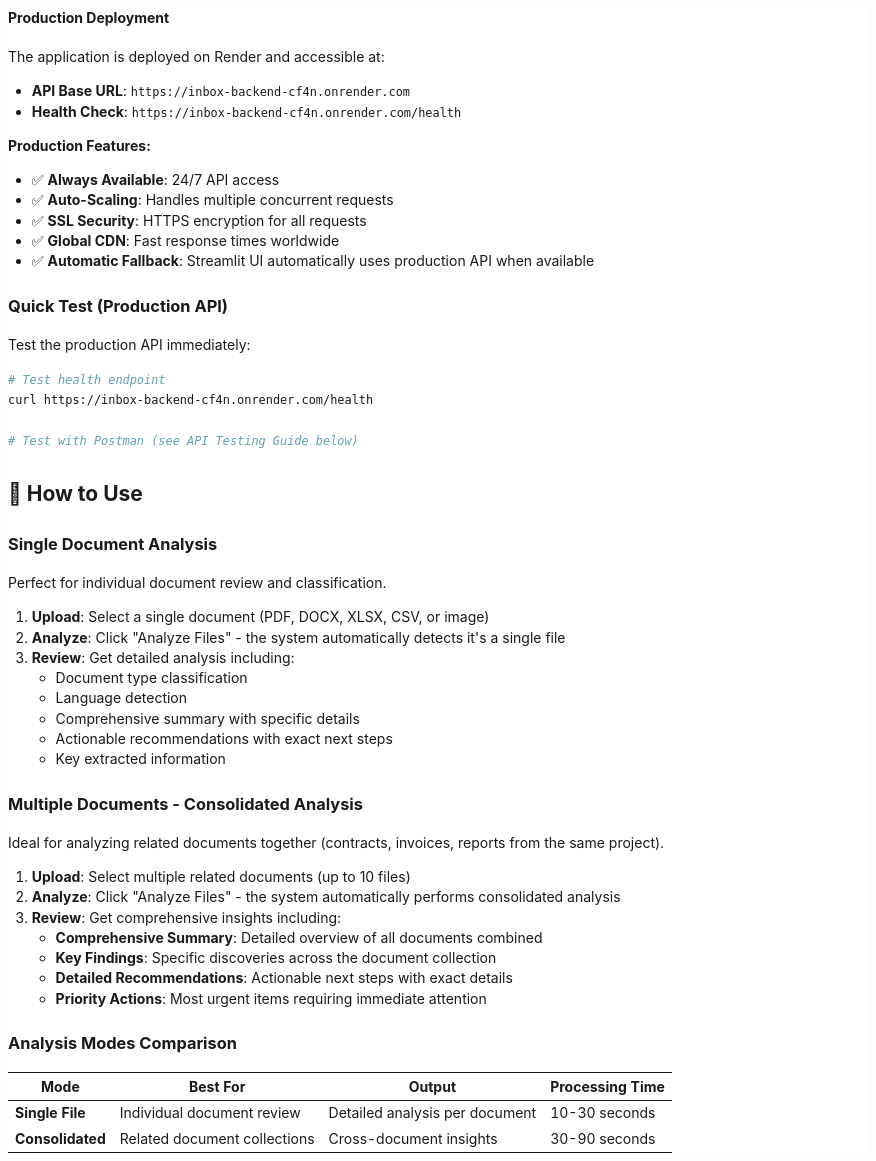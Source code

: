 #### **Production Deployment**
The application is deployed on Render and accessible at:
- **API Base URL**: `https://inbox-backend-cf4n.onrender.com`
- **Health Check**: `https://inbox-backend-cf4n.onrender.com/health`

**Production Features:**
- ✅ **Always Available**: 24/7 API access
- ✅ **Auto-Scaling**: Handles multiple concurrent requests
- ✅ **SSL Security**: HTTPS encryption for all requests
- ✅ **Global CDN**: Fast response times worldwide
- ✅ **Automatic Fallback**: Streamlit UI automatically uses production API when available

### **Quick Test (Production API)**
Test the production API immediately:
```bash
# Test health endpoint
curl https://inbox-backend-cf4n.onrender.com/health

# Test with Postman (see API Testing Guide below)
```

## 🎯 How to Use

### **Single Document Analysis**
Perfect for individual document review and classification.

1. **Upload**: Select a single document (PDF, DOCX, XLSX, CSV, or image)
2. **Analyze**: Click "Analyze Files" - the system automatically detects it's a single file
3. **Review**: Get detailed analysis including:
   - Document type classification
   - Language detection
   - Comprehensive summary with specific details
   - Actionable recommendations with exact next steps
   - Key extracted information

### **Multiple Documents - Consolidated Analysis**
Ideal for analyzing related documents together (contracts, invoices, reports from the same project).

1. **Upload**: Select multiple related documents (up to 10 files)
2. **Analyze**: Click "Analyze Files" - the system automatically performs consolidated analysis
3. **Review**: Get comprehensive insights including:
   - **Comprehensive Summary**: Detailed overview of all documents combined
   - **Key Findings**: Specific discoveries across the document collection
   - **Detailed Recommendations**: Actionable next steps with exact details
   - **Priority Actions**: Most urgent items requiring immediate attention

### **Analysis Modes Comparison**

| Mode | Best For | Output | Processing Time |
|------|----------|--------|----------------|
| **Single File** | Individual document review | Detailed analysis per document | 10-30 seconds |
| **Consolidated** | Related document collections | Cross-document insights | 30-90 seconds |
